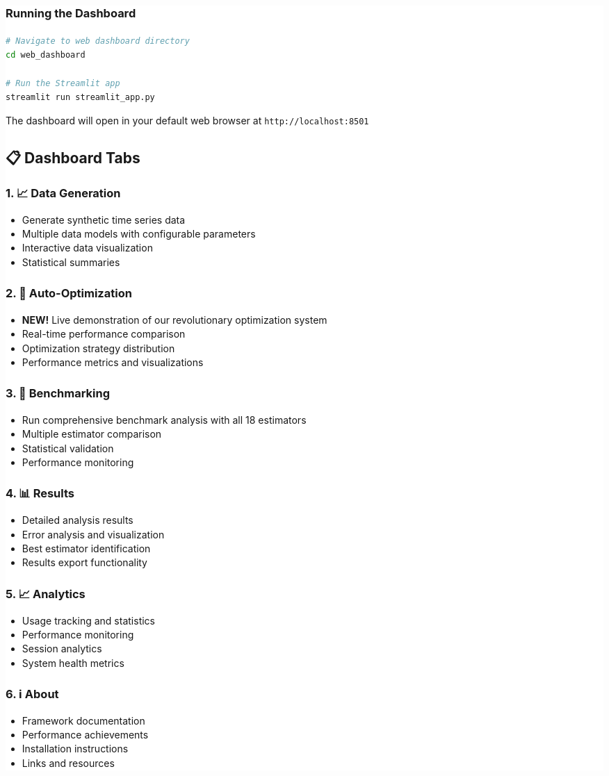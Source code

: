 ### Running the Dashboard
```bash
# Navigate to web dashboard directory
cd web_dashboard

# Run the Streamlit app
streamlit run streamlit_app.py
```

The dashboard will open in your default web browser at `http://localhost:8501`

## 📋 Dashboard Tabs

### 1. 📈 Data Generation
- Generate synthetic time series data
- Multiple data models with configurable parameters
- Interactive data visualization
- Statistical summaries

### 2. 🚀 Auto-Optimization
- **NEW!** Live demonstration of our revolutionary optimization system
- Real-time performance comparison
- Optimization strategy distribution
- Performance metrics and visualizations

### 3. 🔬 Benchmarking
- Run comprehensive benchmark analysis with all 18 estimators
- Multiple estimator comparison
- Statistical validation
- Performance monitoring

### 4. 📊 Results
- Detailed analysis results
- Error analysis and visualization
- Best estimator identification
- Results export functionality

### 5. 📈 Analytics
- Usage tracking and statistics
- Performance monitoring
- Session analytics
- System health metrics

### 6. ℹ️ About
- Framework documentation
- Performance achievements
- Installation instructions
- Links and resources
